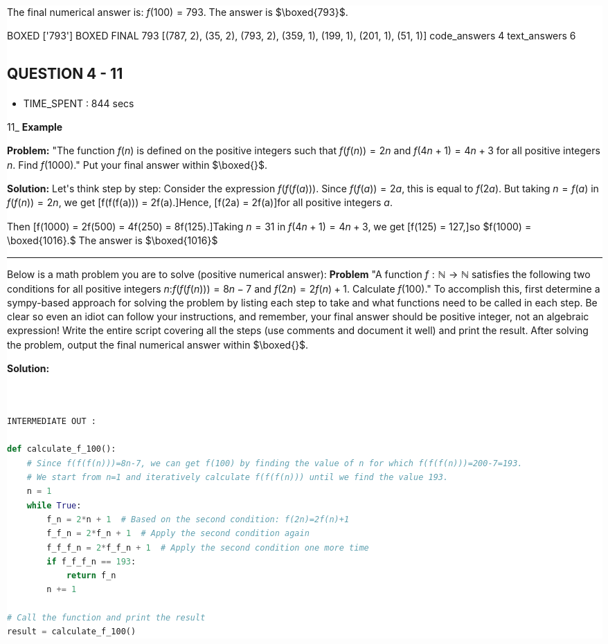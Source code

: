 The final numerical answer is: $f(100) = 793$.
The answer is $\boxed{793}$.

BOXED ['793']
BOXED FINAL 793
[(787, 2), (35, 2), (793, 2), (359, 1), (199, 1), (201, 1), (51, 1)]
code_answers 4 text_answers 6



## QUESTION 4 - 11 
- TIME_SPENT : 844 secs

11_
**Example**

**Problem:** 
"The function $f(n)$ is defined on the positive integers such that $f(f(n)) = 2n$ and $f(4n + 1) = 4n + 3$ for all positive integers $n.$  Find $f(1000).$"
Put your final answer within $\boxed{}$.

**Solution:** 
Let's think step by step:
Consider the expression $f(f(f(a))).$  Since $f(f(a)) = 2a,$ this is equal to $f(2a).$  But taking $n = f(a)$ in $f(f(n)) = 2n,$ we get
\[f(f(f(a))) = 2f(a).\]Hence,
\[f(2a) = 2f(a)\]for all positive integers $a.$

Then
\[f(1000) = 2f(500) = 4f(250) = 8f(125).\]Taking $n = 31$ in $f(4n + 1) = 4n + 3,$ we get
\[f(125) = 127,\]so $f(1000) = \boxed{1016}.$ The answer is $\boxed{1016}$


---

Below is a math problem you are to solve (positive numerical answer):
**Problem**
"A function $f: \mathbb N \to \mathbb N$ satisfies the following two conditions for all positive integers $n$:$f(f(f(n)))=8n-7$ and $f(2n)=2f(n)+1$. Calculate $f(100)$."
To accomplish this, first determine a sympy-based approach for solving the problem by listing each step to take and what functions need to be called in each step. Be clear so even an idiot can follow your instructions, and remember, your final answer should be positive integer, not an algebraic expression!
Write the entire script covering all the steps (use comments and document it well) and print the result. After solving the problem, output the final numerical answer within $\boxed{}$.

**Solution:** 


```python


INTERMEDIATE OUT :

def calculate_f_100():
    # Since f(f(f(n)))=8n-7, we can get f(100) by finding the value of n for which f(f(f(n)))=200-7=193.
    # We start from n=1 and iteratively calculate f(f(f(n))) until we find the value 193.
    n = 1
    while True:
        f_n = 2*n + 1  # Based on the second condition: f(2n)=2f(n)+1
        f_f_n = 2*f_n + 1  # Apply the second condition again
        f_f_f_n = 2*f_f_n + 1  # Apply the second condition one more time
        if f_f_f_n == 193:
            return f_n
        n += 1

# Call the function and print the result
result = calculate_f_100()
```